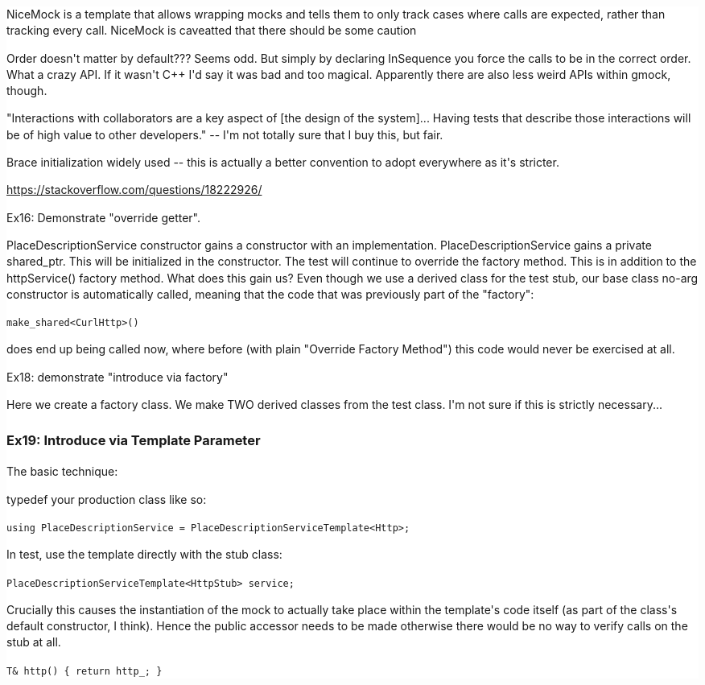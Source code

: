 NiceMock is a template that allows wrapping mocks and tells them to only track
cases where calls are expected, rather than tracking every call.  NiceMock is
caveatted that there should be some caution

Order doesn't matter by default???  Seems odd.  But simply by declaring
InSequence you force the calls to be in the correct order.  What a crazy API.
If it wasn't C++ I'd say it was bad and too magical.  Apparently there are also
less weird APIs within gmock, though.

"Interactions with collaborators are a key aspect of [the design of the
system]...  Having tests that describe those interactions will be of high value
to other developers." -- I'm not totally sure that I buy this, but fair.

Brace initialization widely used -- this is actually a better convention to
adopt everywhere as it's stricter.

<https://stackoverflow.com/questions/18222926/>

Ex16: Demonstrate "override getter".

PlaceDescriptionService constructor gains a constructor with an implementation.
PlaceDescriptionService gains a private shared_ptr<Http>.
This will be initialized in the constructor.  The test will continue to override
the factory method.
This is in addition to the httpService() factory method.
What does this gain us?
Even though we use a derived class for the test stub, our base class no-arg
constructor is automatically called, meaning that the code that was previously
part of the "factory":

    make_shared<CurlHttp>()

does end up being called now, where before (with plain "Override Factory
Method") this code would never be exercised at all.

Ex18: demonstrate "introduce via factory"

Here we create a factory class.  We make TWO derived classes from the test class.
I'm not sure if this is strictly necessary...

### Ex19: Introduce via Template Parameter

The basic technique:

typedef your production class like so:

    using PlaceDescriptionService = PlaceDescriptionServiceTemplate<Http>;

In test, use the template directly with the stub class:

    PlaceDescriptionServiceTemplate<HttpStub> service;

Crucially this causes the instantiation of the mock to actually take place
within the template's code itself (as part of the class's default constructor, I
think).  Hence the public accessor needs to be made otherwise there would be no
way to verify calls on the stub at all.

    T& http() { return http_; }
